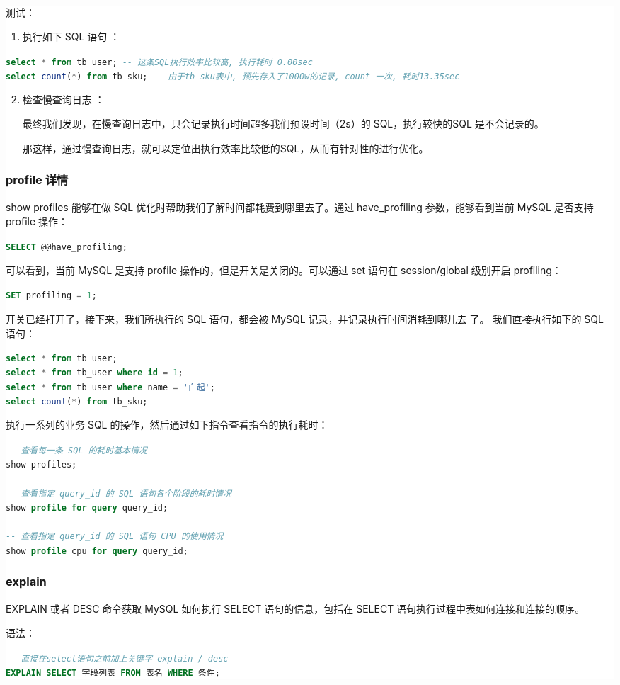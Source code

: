 测试：

1.  执行如下 SQL 语句 ：

   ```sql
   select * from tb_user; -- 这条SQL执行效率比较高, 执行耗时 0.00sec
   select count(*) from tb_sku; -- 由于tb_sku表中, 预先存入了1000w的记录, count 一次, 耗时13.35sec
   ```

2. 检查慢查询日志 ：

   最终我们发现，在慢查询日志中，只会记录执行时间超多我们预设时间（2s）的 SQL，执行较快的SQL 是不会记录的。

   那这样，通过慢查询日志，就可以定位出执行效率比较低的SQL，从而有针对性的进行优化。



### profile 详情

show profiles 能够在做 SQL 优化时帮助我们了解时间都耗费到哪里去了。通过 have_profiling 参数，能够看到当前 MySQL 是否支持 profile 操作：

```sql
SELECT @@have_profiling;
```

可以看到，当前 MySQL 是支持 profile 操作的，但是开关是关闭的。可以通过 set 语句在 session/global 级别开启 profiling：

```sql
SET profiling = 1;
```

开关已经打开了，接下来，我们所执行的 SQL 语句，都会被 MySQL 记录，并记录执行时间消耗到哪儿去 了。 我们直接执行如下的 SQL 语句：

```sql
select * from tb_user;
select * from tb_user where id = 1;
select * from tb_user where name = '白起';
select count(*) from tb_sku;
```

执行一系列的业务 SQL 的操作，然后通过如下指令查看指令的执行耗时：

```sql
-- 查看每一条 SQL 的耗时基本情况
show profiles;

-- 查看指定 query_id 的 SQL 语句各个阶段的耗时情况
show profile for query query_id;

-- 查看指定 query_id 的 SQL 语句 CPU 的使用情况
show profile cpu for query query_id;
```



### explain

EXPLAIN 或者 DESC 命令获取 MySQL 如何执行 SELECT 语句的信息，包括在 SELECT 语句执行过程中表如何连接和连接的顺序。

语法：

```sql
-- 直接在select语句之前加上关键字 explain / desc
EXPLAIN SELECT 字段列表 FROM 表名 WHERE 条件;
```
